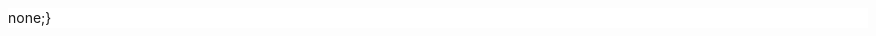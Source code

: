 none;}</style><link charset="utf-8" rel="preload" as="script" href="https://statics.teams.cdn.office.net/teams-modular-packages/hashed-assets/calling-cdl-calling-package-loader-a211a54b8bd4327e.js" crossorigin="anonymous" integrity="sha256-hBhFHQS4BOFYPcuHIRSJTNPoaD0humD/mzEgJso1Nik="><link rel="preconnect" href="https://res-1.cdn.office.net/"><link rel="prefetch" href="https://res.cdn.office.net/fluid/prod/loop-page-container/hashed/runtime.dfe2a9817274653822d0-1.js" as="script" crossorigin="anonymous"><link rel="prefetch" href="https://res.cdn.office.net/fluid/prod/loop-page-container/hashed/loopPageContainer.26ace2b35004ab463593-1.js" as="script" crossorigin="anonymous"><link rel="prefetch" href="https://res.cdn.office.net/fluid/prod/loop-page-container/hashed/griffel.13c0bc0b3c0eb2b21fa1-1.css" as="style"><link rel="prefetch" href="https://res.cdn.office.net/fluid/prod/loop-page-container/hashed/23326.34b5bf06611084ceaf7c-1.js" as="script" crossorigin="anonymous"><link rel="prefetch" href="https://res.cdn.office.net/fluid/prod/loop-page-container/hashed/88492.7903dc154c4609de41cb-1.js" as="script" crossorigin="anonymous"><link rel="prefetch" href="https://res.cdn.office.net/fluid/prod/loop-page-container/hashed/48099.e8957926d443e5fba507-1.js" as="script" crossorigin="anonymous"><link rel="prefetch" href="https://res.cdn.office.net/fluid/prod/loop-page-container/hashed/19117.71fb5b7465fc1f6967c1-1.js" as="script" crossorigin="anonymous"><link rel="prefetch" href="https://res.cdn.office.net/fluid/prod/loop-page-container/hashed/19942.c695dc1f1c23920e5064-1.js" as="script" crossorigin="anonymous"><link rel="prefetch" href="https://res.cdn.office.net/fluid/prod/loop-page-container/hashed/5346.79a18b0da876f1937a83-1.js" as="script" crossorigin="anonymous"><link rel="prefetch" href="https://res.cdn.office.net/fluid/prod/loop-page-container/hashed/99329.77c5b86aa635da730c85-1.js" as="script" crossorigin="anonymous"><link rel="prefetch" href="https://res.cdn.office.net/fluid/prod/loop-page-container/hashed/44700.002764235121cafb0898-1.js" as="script" crossorigin="anonymous"><link rel="prefetch" href="https://res.cdn.office.net/fluid/prod/loop-page-container/hashed/12093.9ad694aaeeaa4c634ae2-1.js" as="script" crossorigin="anonymous"><link rel="prefetch" href="https://res.cdn.office.net/fluid/prod/loop-page-container/hashed/48837.a7e57fdf3eb54aec0998-1.js" as="script" crossorigin="anonymous"><link rel="prefetch" href="https://res.cdn.office.net/fluid/prod/loop-page-container/hashed/51534.cfbb4f74e4323f33f634-1.js" as="script" crossorigin="anonymous"><link rel="prefetch" href="https://res.cdn.office.net/fluid/prod/loop-page-container/hashed/77496.390fed44960c0f3ac71a-1.js" as="script" crossorigin="anonymous"><link rel="prefetch" href="https://res.cdn.office.net/fluid/prod/loop-page-container/hashed/48283.0061767fec44ca256153-1.js" as="script" crossorigin="anonymous"><link rel="prefetch" href="https://res.cdn.office.net/fluid/prod/loop-page-container/hashed/53476.798a17f821d25715d054-1.js" as="script" crossorigin="anonymous"><link rel="prefetch" href="https://res.cdn.office.net/fluid/prod/loop-page-container/hashed/42733.1a1513cf672800674c2f-1.js" as="script" crossorigin="anonymous"><link rel="prefetch" href="https://res.cdn.office.net/fluid/prod/loop-page-container/hashed/20658.70bfbd095e85189e989e-1.js" as="script" crossorigin="anonymous"><link rel="prefetch" href="https://res.cdn.office.net/fluid/prod/loop-page-container/hashed/28446.84f31599b0c2f5ed5673-1.js" as="script" crossorigin="anonymous"><link rel="prefetch" href="https://res.cdn.office.net/fluid/prod/loop-page-container/hashed/52747.3b66d4270313c8f4dded-1.js" as="script" crossorigin="anonymous"><link rel="prefetch" href="https://res.cdn.office.net/fluid/prod/loop-page-container/hashed/12189.3597e94bfe7d9faac28c-1.js" as="script" crossorigin="anonymous"><link rel="prefetch" href="https://res.cdn.office.net/fluid/prod/loop-page-container/hashed/9314.e84f4e526a9fcc6533ef-1.js" as="script" crossorigin="anonymous"><link rel="prefetch" href="https://res.cdn.office.net/fluid/prod/loop-page-container/hashed/37826.d6e8551263c99b8cc4f3-1.js" as="script" crossorigin="anonymous"><link rel="prefetch" href="https://res.cdn.office.net/fluid/prod/loop-page-container/hashed/18148.729945e8ea96f8423bf9-1.js" as="script" crossorigin="anonymous"><link rel="prefetch" href="https://res.cdn.office.net/fluid/prod/loop-page-container/hashed/49038.21db391376dc73e6d40b-1.js" as="script" crossorigin="anonymous"><link rel="prefetch" href="https://res.cdn.office.net/fluid/prod/loop-page-container/hashed/16388.12e71de709f954cb2a05-1.js" as="script" crossorigin="anonymous"><link rel="prefetch" href="https://res.cdn.office.net/fluid/prod/loop-page-container/hashed/36479.e2b7190cc52fece7a682-1.js" as="script" crossorigin="anonymous"><link rel="prefetch" href="https://res.cdn.office.net/fluid/prod/loop-page-container/hashed/36239.5806d0f13d8d584bbdb9-1.js" as="script" crossorigin="anonymous"><link rel="prefetch" href="https://res.cdn.office.net/fluid/prod/loop-page-container/hashed/95081.0209b744834525b04ee6-1.js" as="script" crossorigin="anonymous"><link rel="prefetch" href="https://res.cdn.office.net/fluid/prod/loop-page-container/hashed/31343.38d2b7e50241f0118230-1.js" as="script" crossorigin="anonymous"><link rel="prefetch" href="https://res.cdn.office.net/fluid/prod/loop-page-container/hashed/58057.5c4114ab9ca59308eba0-1.js" as="script" crossorigin="anonymous"><link rel="prefetch" href="https://res.cdn.office.net/fluid/prod/loop-page-container/hashed/97282.9cef7594819632269ada-1.js" as="script" crossorigin="anonymous"><link rel="prefetch" href="https://res.cdn.office.net/fluid/prod/loop-page-container/hashed/83243.9f0ef5173c8af9b4fade-1.js" as="script" crossorigin="anonymous">